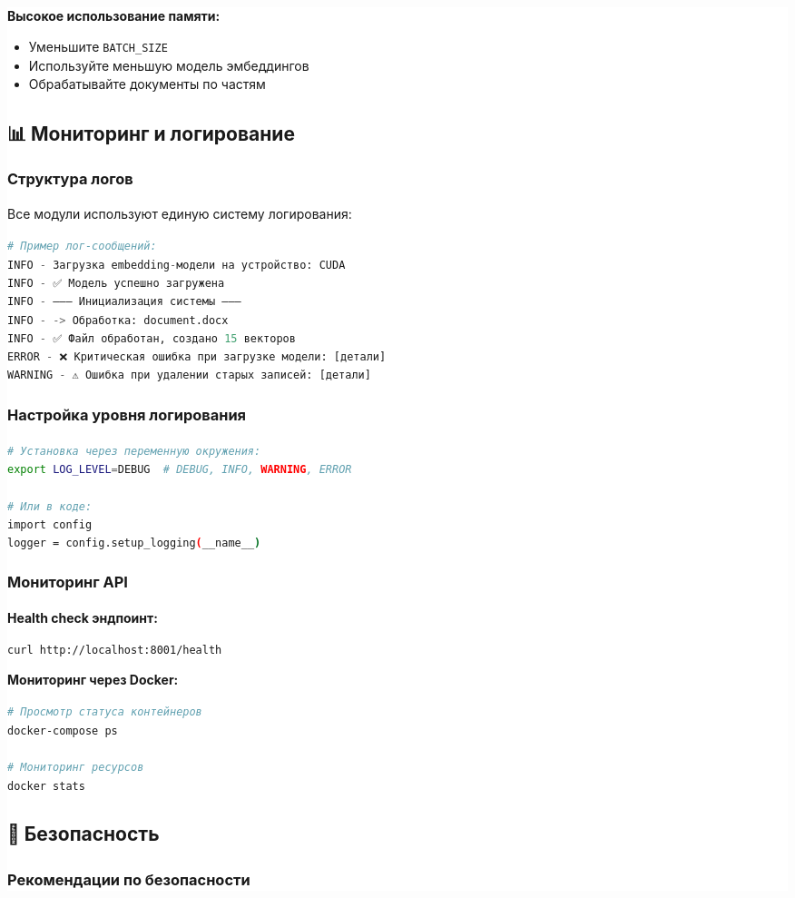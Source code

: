 **Высокое использование памяти:**
- Уменьшите `BATCH_SIZE`
- Используйте меньшую модель эмбеддингов
- Обрабатывайте документы по частям

## 📊 Мониторинг и логирование

### Структура логов

Все модули используют единую систему логирования:

```python
# Пример лог-сообщений:
INFO - Загрузка embedding-модели на устройство: CUDA
INFO - ✅ Модель успешно загружена  
INFO - ——— Инициализация системы ———
INFO - -> Обработка: document.docx
INFO - ✅ Файл обработан, создано 15 векторов
ERROR - ❌ Критическая ошибка при загрузке модели: [детали]
WARNING - ⚠️ Ошибка при удалении старых записей: [детали]
```

### Настройка уровня логирования

```bash
# Установка через переменную окружения:
export LOG_LEVEL=DEBUG  # DEBUG, INFO, WARNING, ERROR

# Или в коде:
import config
logger = config.setup_logging(__name__)
```

### Мониторинг API

**Health check эндпоинт:**
```bash
curl http://localhost:8001/health
```

**Мониторинг через Docker:**
```bash
# Просмотр статуса контейнеров
docker-compose ps

# Мониторинг ресурсов
docker stats
```

## 🔐 Безопасность

### Рекомендации по безопасности
